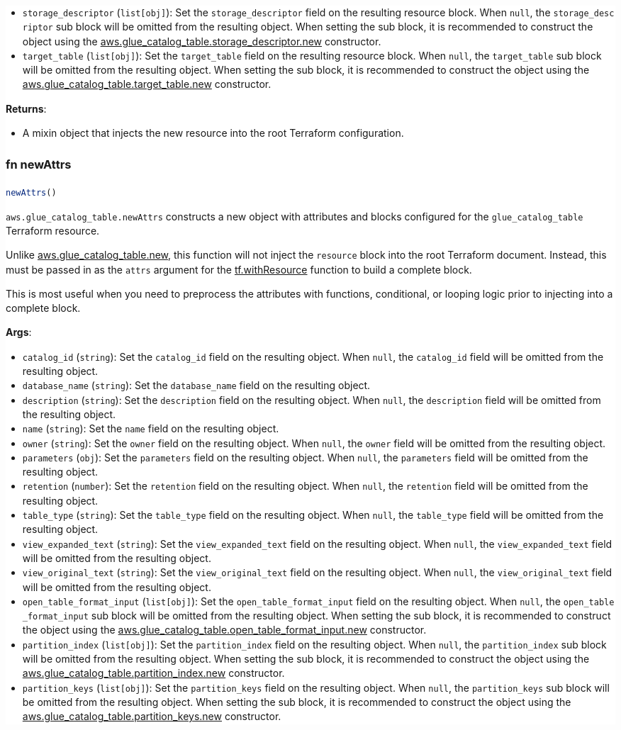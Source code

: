   - `storage_descriptor` (`list[obj]`): Set the `storage_descriptor` field on the resulting resource block. When `null`, the `storage_descriptor` sub block will be omitted from the resulting object. When setting the sub block, it is recommended to construct the object using the [aws.glue_catalog_table.storage_descriptor.new](#fn-storage_descriptornew) constructor.
  - `target_table` (`list[obj]`): Set the `target_table` field on the resulting resource block. When `null`, the `target_table` sub block will be omitted from the resulting object. When setting the sub block, it is recommended to construct the object using the [aws.glue_catalog_table.target_table.new](#fn-target_tablenew) constructor.

**Returns**:
- A mixin object that injects the new resource into the root Terraform configuration.


### fn newAttrs

```ts
newAttrs()
```


`aws.glue_catalog_table.newAttrs` constructs a new object with attributes and blocks configured for the `glue_catalog_table`
Terraform resource.

Unlike [aws.glue_catalog_table.new](#fn-new), this function will not inject the `resource`
block into the root Terraform document. Instead, this must be passed in as the `attrs` argument for the
[tf.withResource](https://github.com/tf-libsonnet/core/tree/main/docs#fn-withresource) function to build a complete block.

This is most useful when you need to preprocess the attributes with functions, conditional, or looping logic prior to
injecting into a complete block.

**Args**:
  - `catalog_id` (`string`): Set the `catalog_id` field on the resulting object. When `null`, the `catalog_id` field will be omitted from the resulting object.
  - `database_name` (`string`): Set the `database_name` field on the resulting object.
  - `description` (`string`): Set the `description` field on the resulting object. When `null`, the `description` field will be omitted from the resulting object.
  - `name` (`string`): Set the `name` field on the resulting object.
  - `owner` (`string`): Set the `owner` field on the resulting object. When `null`, the `owner` field will be omitted from the resulting object.
  - `parameters` (`obj`): Set the `parameters` field on the resulting object. When `null`, the `parameters` field will be omitted from the resulting object.
  - `retention` (`number`): Set the `retention` field on the resulting object. When `null`, the `retention` field will be omitted from the resulting object.
  - `table_type` (`string`): Set the `table_type` field on the resulting object. When `null`, the `table_type` field will be omitted from the resulting object.
  - `view_expanded_text` (`string`): Set the `view_expanded_text` field on the resulting object. When `null`, the `view_expanded_text` field will be omitted from the resulting object.
  - `view_original_text` (`string`): Set the `view_original_text` field on the resulting object. When `null`, the `view_original_text` field will be omitted from the resulting object.
  - `open_table_format_input` (`list[obj]`): Set the `open_table_format_input` field on the resulting object. When `null`, the `open_table_format_input` sub block will be omitted from the resulting object. When setting the sub block, it is recommended to construct the object using the [aws.glue_catalog_table.open_table_format_input.new](#fn-open_table_format_inputnew) constructor.
  - `partition_index` (`list[obj]`): Set the `partition_index` field on the resulting object. When `null`, the `partition_index` sub block will be omitted from the resulting object. When setting the sub block, it is recommended to construct the object using the [aws.glue_catalog_table.partition_index.new](#fn-partition_indexnew) constructor.
  - `partition_keys` (`list[obj]`): Set the `partition_keys` field on the resulting object. When `null`, the `partition_keys` sub block will be omitted from the resulting object. When setting the sub block, it is recommended to construct the object using the [aws.glue_catalog_table.partition_keys.new](#fn-partition_keysnew) constructor.